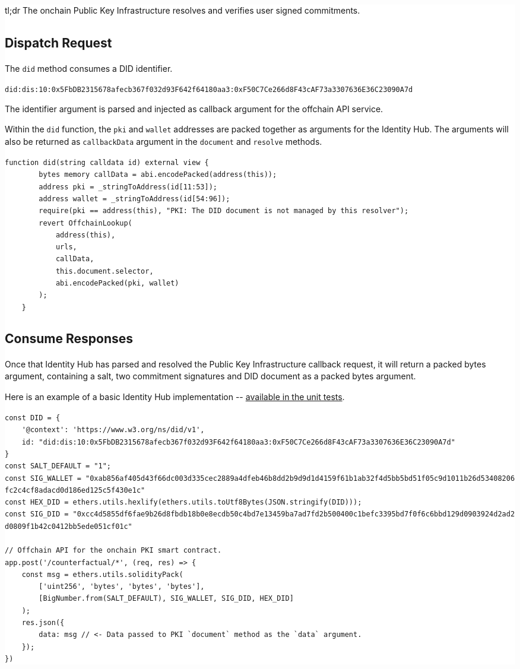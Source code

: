 tl;dr The onchain Public Key Infrastructure resolves and verifies user signed commitments.

## Dispatch Request
The `did` method consumes a DID identifier.

```
did:dis:10:0x5FbDB2315678afecb367f032d93F642f64180aa3:0xF50C7Ce266d8F43cAF73a3307636E36C23090A7d
```

The identifier argument is parsed and injected as callback argument for the offchain API service.

Within the `did` function, the `pki` and `wallet` addresses are packed together as arguments for the Identity Hub. The arguments will also be returned as `callbackData` argument in the `document` and `resolve` methods. 


```solidity=
function did(string calldata id) external view {
        bytes memory callData = abi.encodePacked(address(this));
        address pki = _stringToAddress(id[11:53]);
        address wallet = _stringToAddress(id[54:96]);
        require(pki == address(this), "PKI: The DID document is not managed by this resolver");
        revert OffchainLookup(
            address(this),
            urls,
            callData,
            this.document.selector,
            abi.encodePacked(pki, wallet)
        );
    }
```


## Consume Responses
Once that Identity Hub has parsed and resolved the Public Key Infrastructure callback request, it will return a packed bytes argument, containing a salt, two commitment signatures and DID document as a packed bytes argument.

Here is an example of a basic Identity Hub implementation -- [available in the unit tests](https://github.com/district-labs/decentralized-identity-system/blob/main/contracts/did-dis-sol/test/PKI.test.ts).

```javascript=
const DID = {
    '@context': 'https://www.w3.org/ns/did/v1',
    id: "did:dis:10:0x5FbDB2315678afecb367f032d93F642f64180aa3:0xF50C7Ce266d8F43cAF73a3307636E36C23090A7d"
}
const SALT_DEFAULT = "1";
const SIG_WALLET = "0xab856af405d43f66dc003d335cec2889a4dfeb46b8dd2b9d9d1d4159f61b1ab32f4d5bb5bd51f05c9d1011b26d53408206fc2c4cf8adacd0d186ed125c5f430e1c"
const HEX_DID = ethers.utils.hexlify(ethers.utils.toUtf8Bytes(JSON.stringify(DID)));
const SIG_DID = "0xcc4d5855df6fae9b26d8fbdb18b0e8ecdb50c4bd7e13459ba7ad7fd2b500400c1befc3395bd7f0f6c6bbd129d0903924d2ad2d0809f1b42c0412bb5ede051cf01c"

// Offchain API for the onchain PKI smart contract.
app.post('/counterfactual/*', (req, res) => {
    const msg = ethers.utils.solidityPack(
        ['uint256', 'bytes', 'bytes', 'bytes'], 
        [BigNumber.from(SALT_DEFAULT), SIG_WALLET, SIG_DID, HEX_DID]
    );
    res.json({
        data: msg // <- Data passed to PKI `document` method as the `data` argument.
    });
})
```

